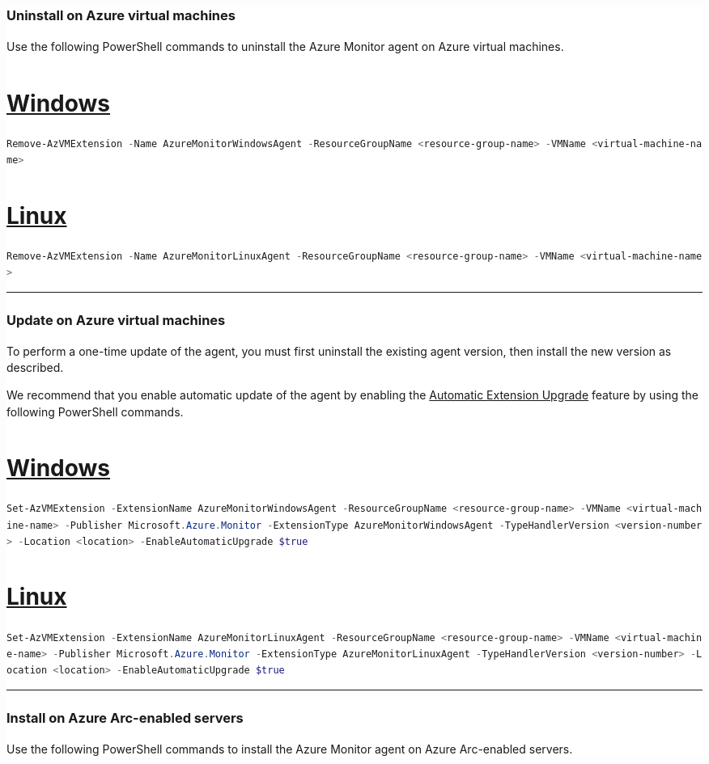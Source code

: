### Uninstall on Azure virtual machines

Use the following PowerShell commands to uninstall the Azure Monitor agent on Azure virtual machines.

# [Windows](#tab/PowerShellWindows)

```powershell
Remove-AzVMExtension -Name AzureMonitorWindowsAgent -ResourceGroupName <resource-group-name> -VMName <virtual-machine-name> 
```
# [Linux](#tab/PowerShellLinux)

```powershell
Remove-AzVMExtension -Name AzureMonitorLinuxAgent -ResourceGroupName <resource-group-name> -VMName <virtual-machine-name> 
```
---

### Update on Azure virtual machines

To perform a one-time update of the agent, you must first uninstall the existing agent version, then install the new version as described.

We recommend that you enable automatic update of the agent by enabling the [Automatic Extension Upgrade](../../virtual-machines/automatic-extension-upgrade.md) feature by using the following PowerShell commands.

# [Windows](#tab/PowerShellWindows)

```powershell
Set-AzVMExtension -ExtensionName AzureMonitorWindowsAgent -ResourceGroupName <resource-group-name> -VMName <virtual-machine-name> -Publisher Microsoft.Azure.Monitor -ExtensionType AzureMonitorWindowsAgent -TypeHandlerVersion <version-number> -Location <location> -EnableAutomaticUpgrade $true
```

# [Linux](#tab/PowerShellLinux)

```powershell
Set-AzVMExtension -ExtensionName AzureMonitorLinuxAgent -ResourceGroupName <resource-group-name> -VMName <virtual-machine-name> -Publisher Microsoft.Azure.Monitor -ExtensionType AzureMonitorLinuxAgent -TypeHandlerVersion <version-number> -Location <location> -EnableAutomaticUpgrade $true
```
--- 
   

### Install on Azure Arc-enabled servers

Use the following PowerShell commands to install the Azure Monitor agent on Azure Arc-enabled servers.
